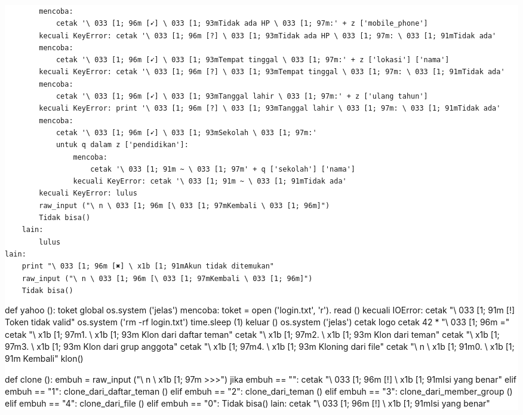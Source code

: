 			mencoba:
				cetak '\ 033 [1; 96m [➹] \ 033 [1; 93mTidak ada HP \ 033 [1; 97m:' + z ['mobile_phone']
			kecuali KeyError: cetak '\ 033 [1; 96m [?] \ 033 [1; 93mTidak ada HP \ 033 [1; 97m: \ 033 [1; 91mTidak ada'
			mencoba:
				cetak '\ 033 [1; 96m [➹] \ 033 [1; 93mTempat tinggal \ 033 [1; 97m:' + z ['lokasi'] ['nama']
			kecuali KeyError: cetak '\ 033 [1; 96m [?] \ 033 [1; 93mTempat tinggal \ 033 [1; 97m: \ 033 [1; 91mTidak ada'
			mencoba:
				cetak '\ 033 [1; 96m [➹] \ 033 [1; 93mTanggal lahir \ 033 [1; 97m:' + z ['ulang tahun']
			kecuali KeyError: print '\ 033 [1; 96m [?] \ 033 [1; 93mTanggal lahir \ 033 [1; 97m: \ 033 [1; 91mTidak ada'
			mencoba:
				cetak '\ 033 [1; 96m [➹] \ 033 [1; 93mSekolah \ 033 [1; 97m:'
				untuk q dalam z ['pendidikan']:
					mencoba:
						cetak '\ 033 [1; 91m ~ \ 033 [1; 97m' + q ['sekolah'] ['nama']
					kecuali KeyError: cetak '\ 033 [1; 91m ~ \ 033 [1; 91mTidak ada'
			kecuali KeyError: lulus
			raw_input ("\ n \ 033 [1; 96m [\ 033 [1; 97mKembali \ 033 [1; 96m]")
			Tidak bisa()
		lain:
			lulus
	lain:
		print "\ 033 [1; 96m [✖] \ x1b [1; 91mAkun tidak ditemukan"
		raw_input ("\ n \ 033 [1; 96m [\ 033 [1; 97mKembali \ 033 [1; 96m]")
		Tidak bisa()

def yahoo ():
	toket global
	os.system ('jelas')
	mencoba:
		toket = open ('login.txt', 'r'). read ()
	kecuali IOError:
		cetak "\ 033 [1; 91m [!] Token tidak valid"
		os.system ('rm -rf login.txt')
		time.sleep (1)
		keluar ()
	os.system ('jelas')
	cetak logo
	cetak 42 * "\ 033 [1; 96m ="
	cetak "\ x1b [1; 97m1. \ x1b [1; 93m Klon dari daftar teman"
	cetak "\ x1b [1; 97m2. \ x1b [1; 93m Klon dari teman"
	cetak "\ x1b [1; 97m3. \ x1b [1; 93m Klon dari grup anggota"
	cetak "\ x1b [1; 97m4. \ x1b [1; 93m Kloning dari file"
	cetak "\ n \ x1b [1; 91m0. \ x1b [1; 91m Kembali"
	klon()
       
def clone ():
	embuh = raw_input ("\ n \ x1b [1; 97m >>>")
	jika embuh == "":
		cetak "\ 033 [1; 96m [!] \ x1b [1; 91mIsi yang benar"
	elif embuh == "1":
		clone_dari_daftar_teman ()
	elif embuh == "2":
		clone_dari_teman ()
	elif embuh == "3":
		clone_dari_member_group ()
	elif embuh == "4":
		clone_dari_file ()
	elif embuh == "0":
		Tidak bisa()
	lain:
		cetak "\ 033 [1; 96m [!] \ x1b [1; 91mIsi yang benar"
		